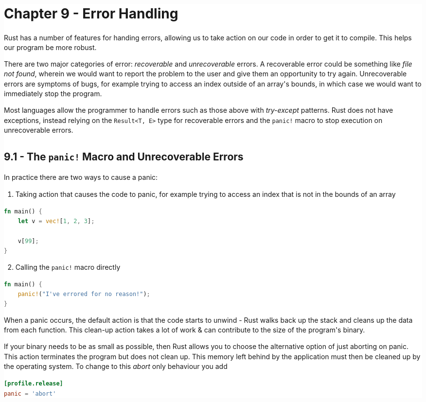 # Chapter 9 - Error Handling

Rust has a number of features for handing errors, allowing us to take action on our code in order to
get it to compile. This helps our program be more robust.

There are two major categories of error: *recoverable* and *unrecoverable* errors. A recoverable
error could be something like *file not found*, wherein we would want to report the problem to the
user and give them an opportunity to try again. Unrecoverable errors are symptoms of bugs, for
example trying to access an index outside of an array's bounds, in which case we would want to
immediately stop the program.

Most languages allow the programmer to handle errors such as those above with *try-except* patterns.
Rust does not have exceptions, instead relying on the `Result<T, E>` type for recoverable errors and
the `panic!` macro to stop execution on unrecoverable errors.

## 9.1 - The `panic!` Macro and Unrecoverable Errors

In practice there are two ways to cause a panic:

1. Taking action that causes the code to panic, for example trying to access an index that is not in
the bounds of an array

```rs
fn main() {
    let v = vec![1, 2, 3];

    v[99];
}
```

2. Calling the `panic!` macro directly

```rs
fn main() {
    panic!("I've errored for no reason!");
}
```

When a panic occurs, the default action is that the code starts to unwind - Rust walks back up the
stack and cleans up the data from each function. This clean-up action takes a lot of work \& can
contribute to the size of the program's binary. 

If your binary needs to be as small as possible, then Rust allows you to choose the alternative
option of just aborting on panic. This action terminates the program but does not clean up. This
memory left behind by the application must then be cleaned up by the operating system. To change to
this *abort* only behaviour you add

```toml
[profile.release]
panic = 'abort'
```
